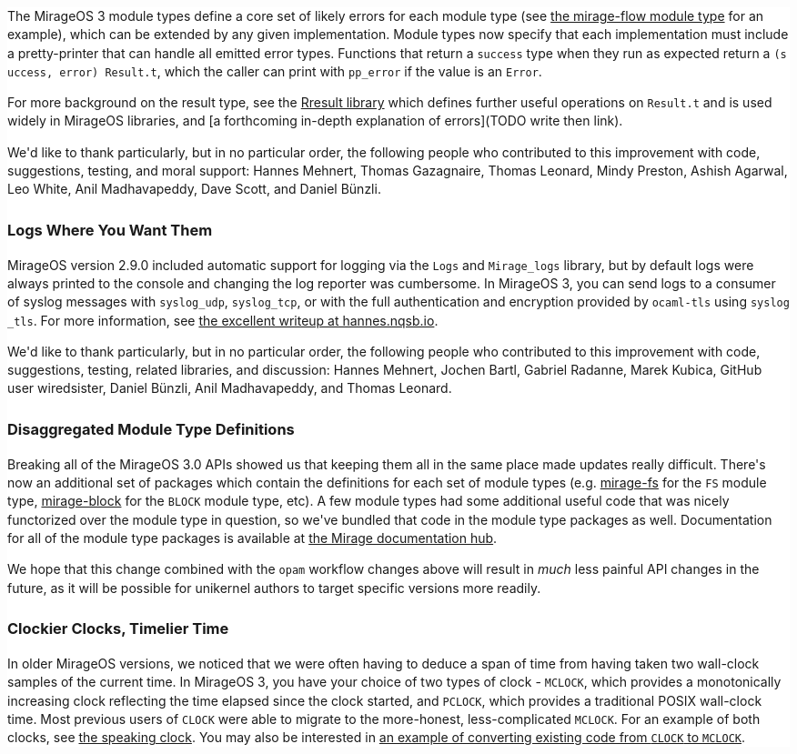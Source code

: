 The MirageOS 3 module types define a core set of likely errors for each module type (see [the mirage-flow module type](https://mirage.github.io/mirage-flow/Mirage_flow.S.html) for an example), which can be extended by any given implementation.  Module types now specify that each implementation must include a pretty-printer that can handle all emitted error types.  Functions that return a `success` type when they run as expected return a `(success, error) Result.t`, which the caller can print with `pp_error` if the value is an `Error`.

For more background on the result type, see the [Rresult library](http://erratique.ch/software/rresult) which defines further useful operations on `Result.t` and is used widely in MirageOS libraries, and [a forthcoming in-depth explanation of errors](TODO write then link).

We'd like to thank particularly, but in no particular order, the following people who contributed to this improvement with code, suggestions, testing, and moral support: Hannes Mehnert, Thomas Gazagnaire, Thomas Leonard, Mindy Preston, Ashish Agarwal, Leo White, Anil Madhavapeddy, Dave Scott, and Daniel Bünzli.

### Logs Where You Want Them

MirageOS version 2.9.0 included automatic support for logging via the `Logs` and `Mirage_logs` library, but by default logs were always printed to the console and changing the log reporter was cumbersome.  In MirageOS 3, you can send logs to a consumer of syslog messages with `syslog_udp`, `syslog_tcp`, or with the full authentication and encryption provided by `ocaml-tls` using `syslog_tls`.  For more information, see [the excellent writeup at hannes.nqsb.io](https://hannes.nqsb.io/Posts/Syslog).

We'd like to thank particularly, but in no particular order, the following people who contributed to this improvement with code, suggestions, testing, related libraries, and discussion: Hannes Mehnert, Jochen Bartl, Gabriel Radanne, Marek Kubica, GitHub user wiredsister, Daniel Bünzli, Anil Madhavapeddy, and Thomas Leonard.

### Disaggregated Module Type Definitions

Breaking all of the MirageOS 3.0 APIs showed us that keeping them all in the same place made updates really difficult.  There's now an additional set of packages which contain the definitions for each set of module types (e.g. [mirage-fs](https://github.com/mirage/mirage-fs) for the `FS` module type, [mirage-block](https://github.com/mirage/mirage-block) for the `BLOCK` module type, etc).  A few module types had some additional useful code that was nicely functorized over the module type in question, so we've bundled that code in the module type packages as well.  Documentation for all of the module type packages is available at [the Mirage documentation hub](https://mirage.github.io/doc/).

We hope that this change combined with the `opam` workflow changes above will result in *much* less painful API changes in the future, as it will be possible for unikernel authors to target specific versions more readily.

### Clockier Clocks, Timelier Time

In older MirageOS versions, we noticed that we were often having to deduce a span of time from having taken two wall-clock samples of the current time.  In MirageOS 3, you have your choice of two types of clock - `MCLOCK`, which provides a monotonically increasing clock reflecting the time elapsed since the clock started, and `PCLOCK`, which provides a traditional POSIX wall-clock time.  Most previous users of `CLOCK` were able to migrate to the more-honest, less-complicated `MCLOCK`.  For an example of both clocks, see [the speaking clock](https://github.com/mirage/mirage-skeleton/blob/mirage-dev/device-usage/clock/unikernel.ml).  You may also be interested in [an example of converting existing code from `CLOCK` to `MCLOCK`](https://github.com/mirage/mirage-tcpip/pull/232/files).
